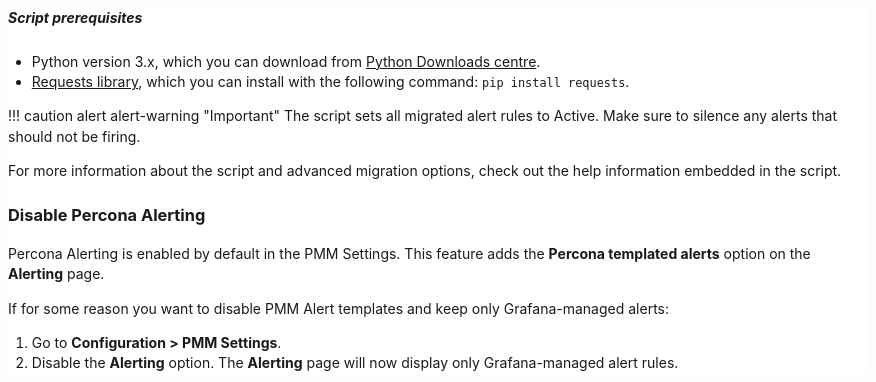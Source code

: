 ##### Script prerequisites
- Python version 3.x, which you can download from [Python Downloads centre](https://www.python.org/downloads/).
- [Requests  library](https://requests.readthedocs.io/en/latest/user/install/#install), which you can install with the following command: ```pip install requests```.

!!! caution alert alert-warning "Important"
    The script sets all migrated alert rules to Active. Make sure to silence any alerts that should not be firing.

For more information about the script and advanced migration options, check out the help information embedded in the script.

### Disable Percona Alerting
Percona Alerting is enabled by default in the PMM Settings. This feature adds the **Percona templated alerts** option on the **Alerting** page.

If for some reason you want to disable PMM Alert templates and keep only Grafana-managed alerts:

1. Go to **Configuration > PMM Settings**.
2. Disable the **Alerting** option. The **Alerting** page will now display only Grafana-managed alert rules.

